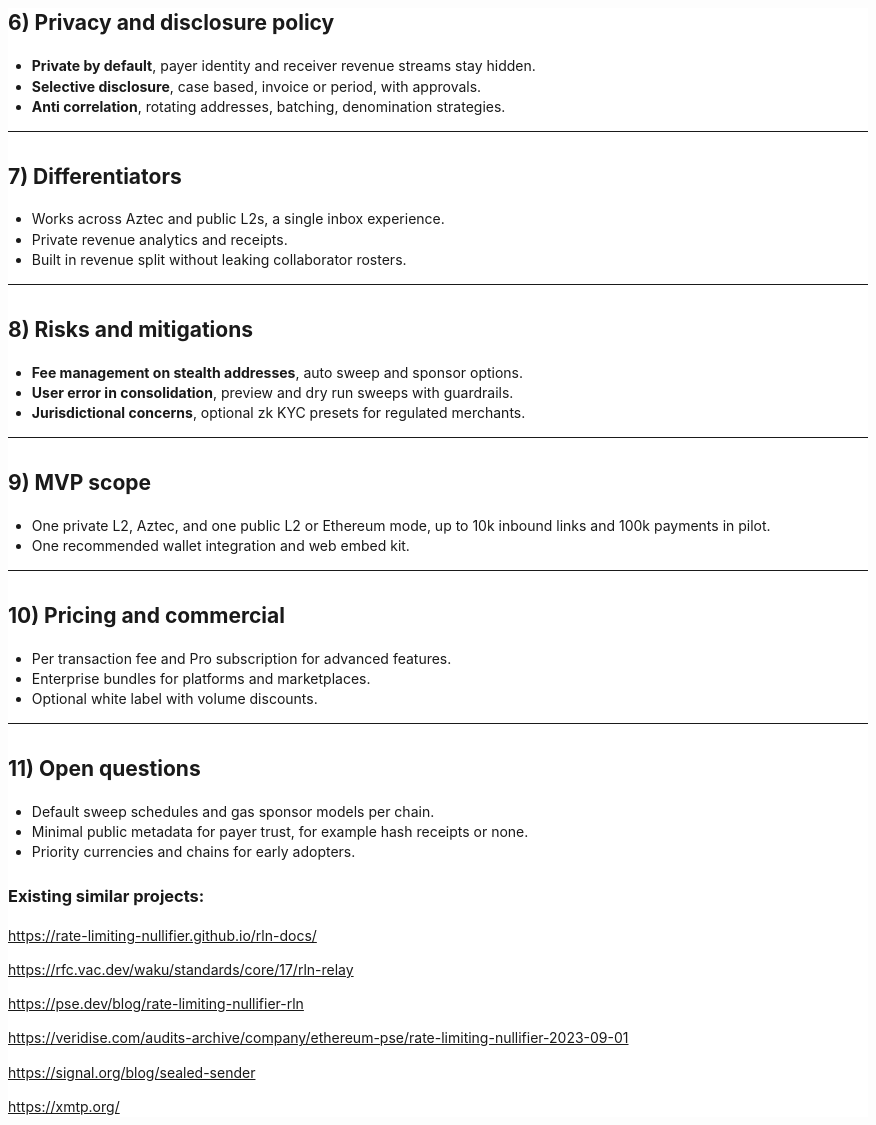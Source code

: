 ## 6) Privacy and disclosure policy

- **Private by default**, payer identity and receiver revenue streams stay hidden.
- **Selective disclosure**, case based, invoice or period, with approvals.
- **Anti correlation**, rotating addresses, batching, denomination strategies.

---

## 7) Differentiators

- Works across Aztec and public L2s, a single inbox experience.
- Private revenue analytics and receipts.
- Built in revenue split without leaking collaborator rosters.

---

## 8) Risks and mitigations

- **Fee management on stealth addresses**, auto sweep and sponsor options.
- **User error in consolidation**, preview and dry run sweeps with guardrails.
- **Jurisdictional concerns**, optional zk KYC presets for regulated merchants.

---

## 9) MVP scope

- One private L2, Aztec, and one public L2 or Ethereum mode, up to 10k inbound links and 100k payments in pilot.
- One recommended wallet integration and web embed kit.

---

## 10) Pricing and commercial

- Per transaction fee and Pro subscription for advanced features.
- Enterprise bundles for platforms and marketplaces.
- Optional white label with volume discounts.

---

## 11) Open questions

- Default sweep schedules and gas sponsor models per chain.
- Minimal public metadata for payer trust, for example hash receipts or none.
- Priority currencies and chains for early adopters.

### **Existing similar projects:**

https://rate-limiting-nullifier.github.io/rln-docs/

https://rfc.vac.dev/waku/standards/core/17/rln-relay

https://pse.dev/blog/rate-limiting-nullifier-rln

https://veridise.com/audits-archive/company/ethereum-pse/rate-limiting-nullifier-2023-09-01

https://signal.org/blog/sealed-sender

https://xmtp.org/
